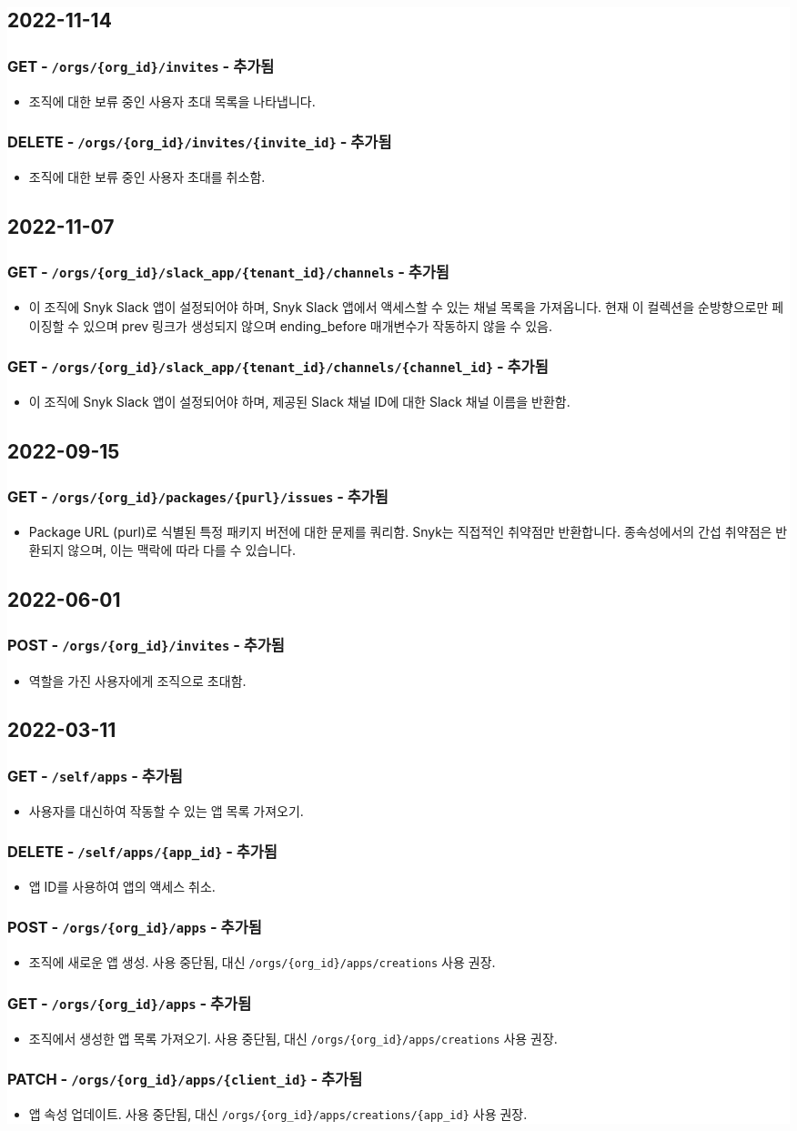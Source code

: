 ## 2022-11-14

### GET - `/orgs/{org_id}/invites` - 추가됨
- 조직에 대한 보류 중인 사용자 초대 목록을 나타냅니다.

### DELETE - `/orgs/{org_id}/invites/{invite_id}` - 추가됨
- 조직에 대한 보류 중인 사용자 초대를 취소함.

## 2022-11-07

### GET - `/orgs/{org_id}/slack_app/{tenant_id}/channels` - 추가됨
- 이 조직에 Snyk Slack 앱이 설정되어야 하며, Snyk Slack 앱에서 액세스할 수 있는 채널 목록을 가져옵니다. 현재 이 컬렉션을 순방향으로만 페이징할 수 있으며 prev 링크가 생성되지 않으며 ending_before 매개변수가 작동하지 않을 수 있음.

### GET - `/orgs/{org_id}/slack_app/{tenant_id}/channels/{channel_id}` - 추가됨
- 이 조직에 Snyk Slack 앱이 설정되어야 하며, 제공된 Slack 채널 ID에 대한 Slack 채널 이름을 반환함.

## 2022-09-15

### GET - `/orgs/{org_id}/packages/{purl}/issues` - 추가됨
- Package URL (purl)로 식별된 특정 패키지 버전에 대한 문제를 쿼리함. Snyk는 직접적인 취약점만 반환합니다. 종속성에서의 간섭 취약점은 반환되지 않으며, 이는 맥락에 따라 다를 수 있습니다.

## 2022-06-01

### POST - `/orgs/{org_id}/invites` - 추가됨
- 역할을 가진 사용자에게 조직으로 초대함.

## 2022-03-11

### GET - `/self/apps` - 추가됨
- 사용자를 대신하여 작동할 수 있는 앱 목록 가져오기.

### DELETE - `/self/apps/{app_id}` - 추가됨
- 앱 ID를 사용하여 앱의 액세스 취소.

### POST - `/orgs/{org_id}/apps` - 추가됨
- 조직에 새로운 앱 생성. 사용 중단됨, 대신 `/orgs/{org_id}/apps/creations` 사용 권장.

### GET - `/orgs/{org_id}/apps` - 추가됨
- 조직에서 생성한 앱 목록 가져오기. 사용 중단됨, 대신 `/orgs/{org_id}/apps/creations` 사용 권장.

### PATCH - `/orgs/{org_id}/apps/{client_id}` - 추가됨
- 앱 속성 업데이트. 사용 중단됨, 대신 `/orgs/{org_id}/apps/creations/{app_id}` 사용 권장.
